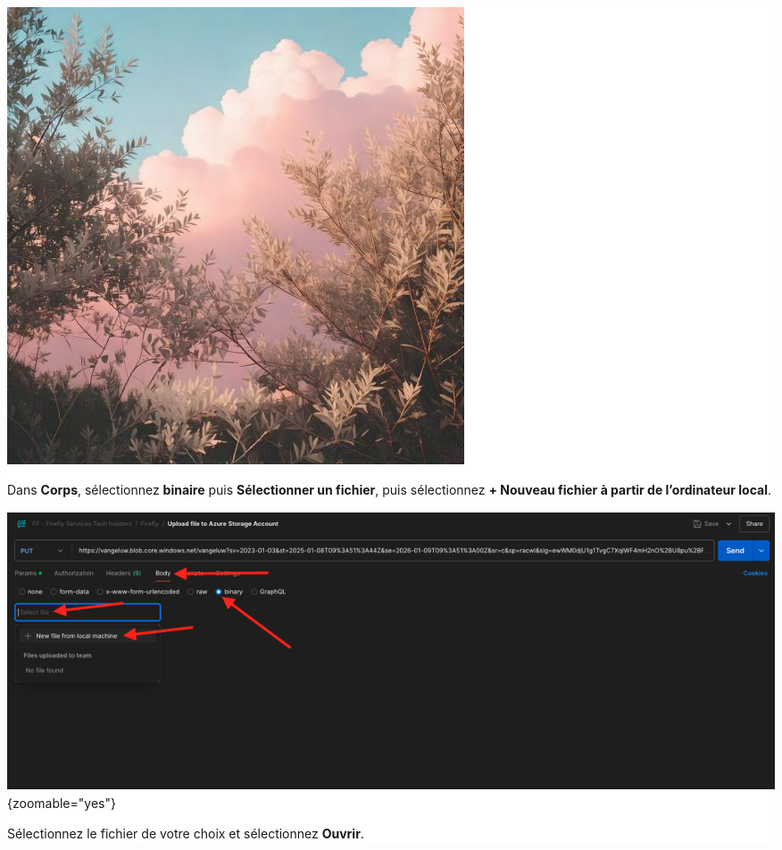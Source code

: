 ![Fichier de dégradé](./images/gradient2-p.jpg)

Dans **Corps**, sélectionnez **binaire** puis **Sélectionner un fichier**, puis sélectionnez **+ Nouveau fichier à partir de l’ordinateur local**.

![&#x200B; Stockage Azure &#x200B;](./images/az32.png){zoomable="yes"}

Sélectionnez le fichier de votre choix et sélectionnez **Ouvrir**.
